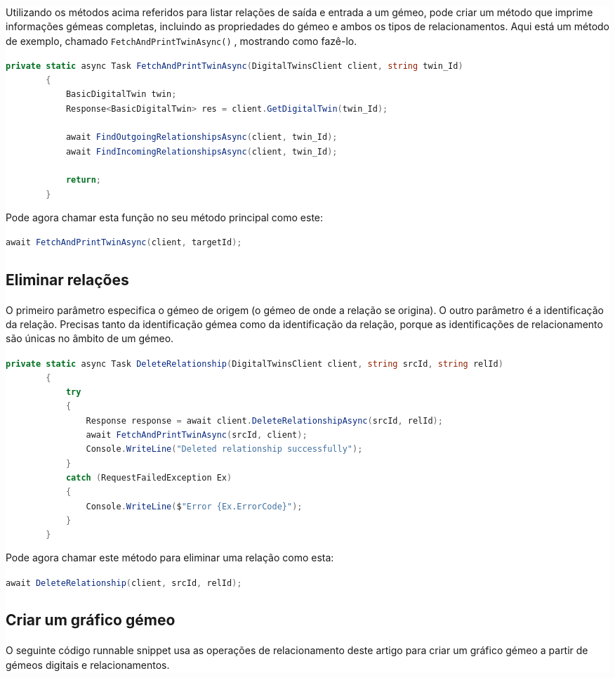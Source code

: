 Utilizando os métodos acima referidos para listar relações de saída e entrada a um gémeo, pode criar um método que imprime informações gémeas completas, incluindo as propriedades do gémeo e ambos os tipos de relacionamentos. Aqui está um método de exemplo, chamado `FetchAndPrintTwinAsync()` , mostrando como fazê-lo.

```csharp  
private static async Task FetchAndPrintTwinAsync(DigitalTwinsClient client, string twin_Id)
        {
            BasicDigitalTwin twin;
            Response<BasicDigitalTwin> res = client.GetDigitalTwin(twin_Id);
            
            await FindOutgoingRelationshipsAsync(client, twin_Id);
            await FindIncomingRelationshipsAsync(client, twin_Id);

            return;
        }
```

Pode agora chamar esta função no seu método principal como este: 

```csharp
await FetchAndPrintTwinAsync(client, targetId);
```
## <a name="delete-relationships"></a>Eliminar relações

O primeiro parâmetro especifica o gémeo de origem (o gémeo de onde a relação se origina). O outro parâmetro é a identificação da relação. Precisas tanto da identificação gémea como da identificação da relação, porque as identificações de relacionamento são únicas no âmbito de um gémeo.

```csharp
private static async Task DeleteRelationship(DigitalTwinsClient client, string srcId, string relId)
        {
            try
            {
                Response response = await client.DeleteRelationshipAsync(srcId, relId);
                await FetchAndPrintTwinAsync(srcId, client);
                Console.WriteLine("Deleted relationship successfully");
            }
            catch (RequestFailedException Ex)
            {
                Console.WriteLine($"Error {Ex.ErrorCode}");
            }
        }
```

Pode agora chamar este método para eliminar uma relação como esta:

```csharp
await DeleteRelationship(client, srcId, relId);
```
## <a name="create-a-twin-graph"></a>Criar um gráfico gémeo 

O seguinte código runnable snippet usa as operações de relacionamento deste artigo para criar um gráfico gémeo a partir de gémeos digitais e relacionamentos.
